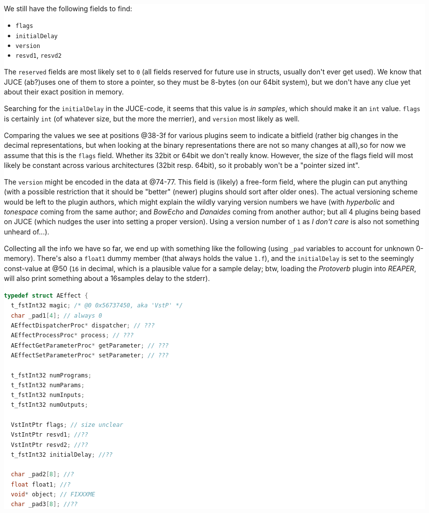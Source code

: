 

We still have the following fields to find:
- `flags`
- `initialDelay`
- `version`
- `resvd1`, `resvd2`

The `reserved` fields are most likely set to `0`
(all fields reserved for future use in structs, usually don't ever get used).
We know that JUCE (ab?)uses one of them to store a pointer, so they must be 8-bytes (on our 64bit system),
but we don't have any clue yet about their exact position in memory.

Searching for the `initialDelay` in the JUCE-code, it seems that this value is *in samples*,
which should make it an `int` value.
`flags` is certainly `int` (of whatever size, but the more the merrier),
and `version` most likely as well.

Comparing the values we see at positions @38-3f for various plugins seem to indicate a bitfield
(rather big changes in the decimal representations, but when looking at the binary representations
there are not so many changes at all),so for now we assume that this is the `flags` field.
Whether its 32bit or 64bit we don't really know.
However, the size of the flags field will most likely be constant across various architectures
(32bit resp. 64bit), so it probably won't be a "pointer sized int".

The `version` might be encoded in the data at @74-77. This field is (likely)
a free-form field, where the plugin can put anything (with a possible restriction that
it should be "better" (newer) plugins should sort after older ones).
The actual versioning scheme would be left to the plugin authors,
which might explain the wildly varying version numbers we have
(with *hyperbolic* and *tonespace* coming from the same author;
and *BowEcho* and *Danaides* coming from another author;
but all 4 plugins being based on JUCE (which nudges the user into setting a proper version).
Using a version number of `1` as *I don't care* is also not something unheard of...).

Collecting all the info we have so far, we end up with something like the following
(using `_pad` variables to account for unknown 0-memory).
There's also a `float1` dummy member (that always holds the value `1.f`),
and the `initialDelay` is set to the seemingly const-value at @50 (`16` in decimal,
which is a plausible value for a sample delay;
btw, loading the *Protoverb* plugin into *REAPER*,
will also print something about a 16samples delay to the stderr).

~~~C
typedef struct AEffect {
  t_fstInt32 magic; /* @0 0x56737450, aka 'VstP' */
  char _pad1[4]; // always 0
  AEffectDispatcherProc* dispatcher; // ???
  AEffectProcessProc* process; // ???
  AEffectGetParameterProc* getParameter; // ???
  AEffectSetParameterProc* setParameter; // ???

  t_fstInt32 numPrograms;
  t_fstInt32 numParams;
  t_fstInt32 numInputs;
  t_fstInt32 numOutputs;

  VstIntPtr flags; // size unclear
  VstIntPtr resvd1; //??
  VstIntPtr resvd2; //??
  t_fstInt32 initialDelay; //??

  char _pad2[8]; //?
  float float1; //?
  void* object; // FIXXXME
  char _pad3[8]; //??
~~~